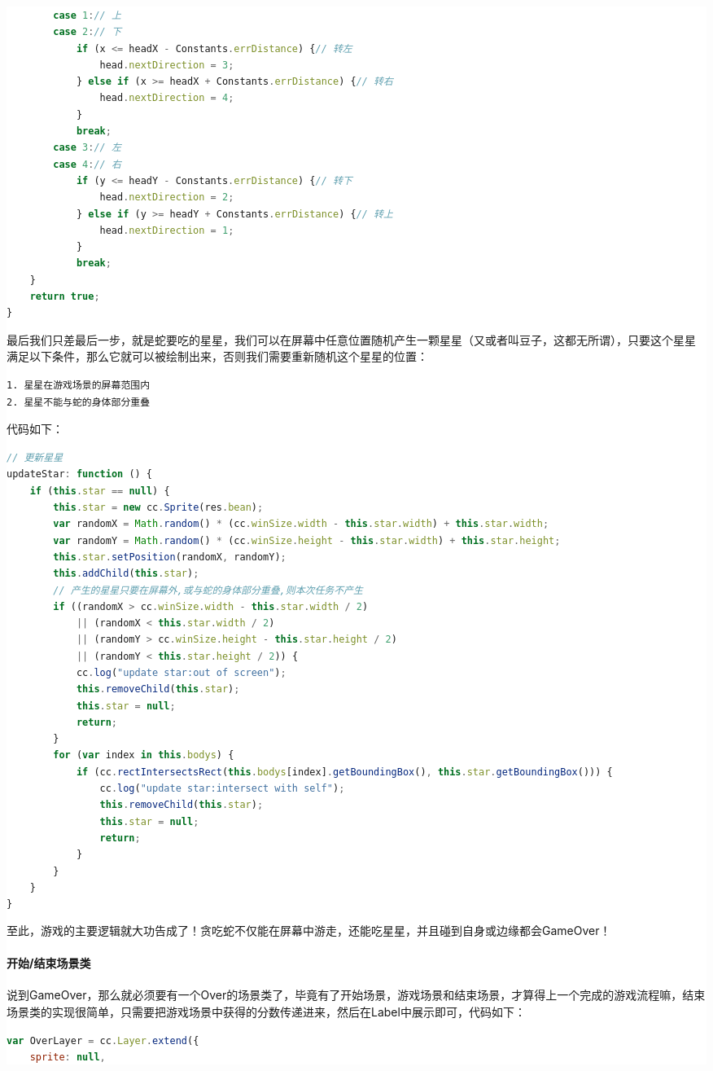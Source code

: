 ```javascript
        case 1:// 上
        case 2:// 下
            if (x <= headX - Constants.errDistance) {// 转左
                head.nextDirection = 3;
            } else if (x >= headX + Constants.errDistance) {// 转右
                head.nextDirection = 4;
            }
            break;
        case 3:// 左
        case 4:// 右
            if (y <= headY - Constants.errDistance) {// 转下
                head.nextDirection = 2;
            } else if (y >= headY + Constants.errDistance) {// 转上
                head.nextDirection = 1;
            }
            break;
    }
    return true;
}
```
最后我们只差最后一步，就是蛇要吃的星星，我们可以在屏幕中任意位置随机产生一颗星星（又或者叫豆子，这都无所谓），只要这个星星满足以下条件，那么它就可以被绘制出来，否则我们需要重新随机这个星星的位置：
```
1. 星星在游戏场景的屏幕范围内
2. 星星不能与蛇的身体部分重叠
```
代码如下：
```javascript
// 更新星星
updateStar: function () {
    if (this.star == null) {
        this.star = new cc.Sprite(res.bean);
        var randomX = Math.random() * (cc.winSize.width - this.star.width) + this.star.width;
        var randomY = Math.random() * (cc.winSize.height - this.star.width) + this.star.height;
        this.star.setPosition(randomX, randomY);
        this.addChild(this.star);
        // 产生的星星只要在屏幕外,或与蛇的身体部分重叠,则本次任务不产生
        if ((randomX > cc.winSize.width - this.star.width / 2)
            || (randomX < this.star.width / 2)
            || (randomY > cc.winSize.height - this.star.height / 2)
            || (randomY < this.star.height / 2)) {
            cc.log("update star:out of screen");
            this.removeChild(this.star);
            this.star = null;
            return;
        }
        for (var index in this.bodys) {
            if (cc.rectIntersectsRect(this.bodys[index].getBoundingBox(), this.star.getBoundingBox())) {
                cc.log("update star:intersect with self");
                this.removeChild(this.star);
                this.star = null;
                return;
            }
        }
    }
}
```
至此，游戏的主要逻辑就大功告成了！贪吃蛇不仅能在屏幕中游走，还能吃星星，并且碰到自身或边缘都会GameOver！
#### 开始/结束场景类
说到GameOver，那么就必须要有一个Over的场景类了，毕竟有了开始场景，游戏场景和结束场景，才算得上一个完成的游戏流程嘛，结束场景类的实现很简单，只需要把游戏场景中获得的分数传递进来，然后在Label中展示即可，代码如下：
```javascript
var OverLayer = cc.Layer.extend({
    sprite: null,
```